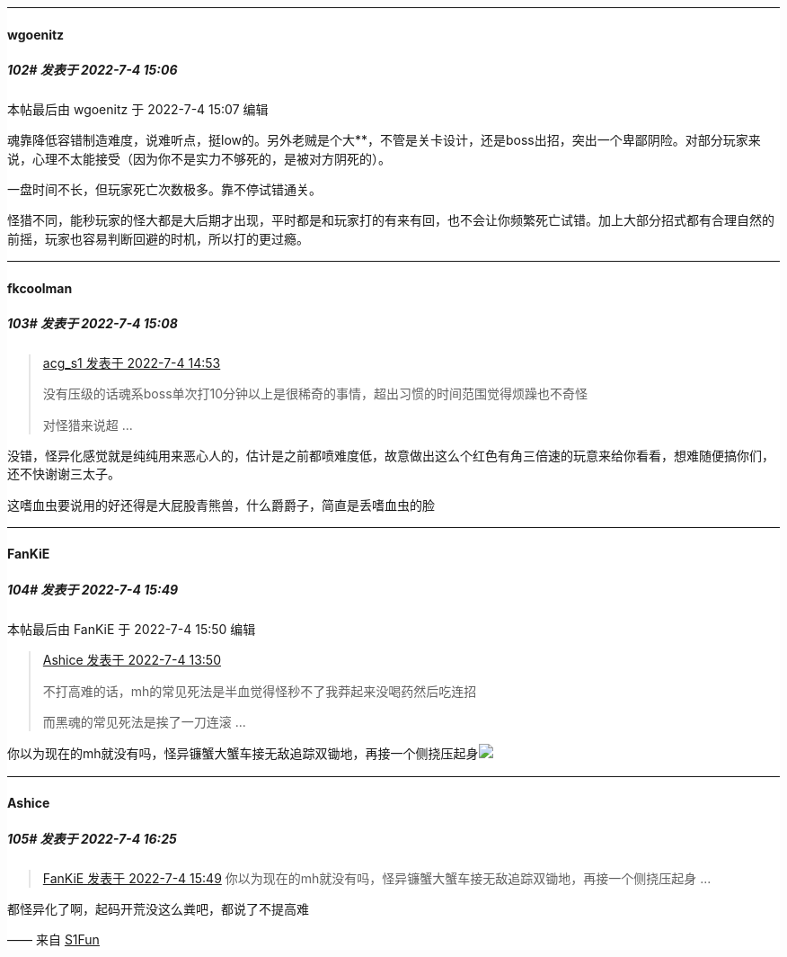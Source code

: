*****

####  wgoenitz  
##### 102#       发表于 2022-7-4 15:06

 本帖最后由 wgoenitz 于 2022-7-4 15:07 编辑 

魂靠降低容错制造难度，说难听点，挺low的。另外老贼是个大**，不管是关卡设计，还是boss出招，突出一个卑鄙阴险。对部分玩家来说，心理不太能接受（因为你不是实力不够死的，是被对方阴死的）。

一盘时间不长，但玩家死亡次数极多。靠不停试错通关。

怪猎不同，能秒玩家的怪大都是大后期才出现，平时都是和玩家打的有来有回，也不会让你频繁死亡试错。加上大部分招式都有合理自然的前摇，玩家也容易判断回避的时机，所以打的更过瘾。

*****

####  fkcoolman  
##### 103#       发表于 2022-7-4 15:08

<blockquote><a href="httphttps://bbs.saraba1st.com/2b/forum.php?mod=redirect&amp;goto=findpost&amp;pid=56519688&amp;ptid=2079289" target="_blank">acg_s1 发表于 2022-7-4 14:53</a>

没有压级的话魂系boss单次打10分钟以上是很稀奇的事情，超出习惯的时间范围觉得烦躁也不奇怪

对怪猎来说超 ...</blockquote>
没错，怪异化感觉就是纯纯用来恶心人的，估计是之前都喷难度低，故意做出这么个红色有角三倍速的玩意来给你看看，想难随便搞你们，还不快谢谢三太子。

这嗜血虫要说用的好还得是大屁股青熊兽，什么爵爵子，简直是丢嗜血虫的脸



*****

####  FanKiE  
##### 104#       发表于 2022-7-4 15:49

 本帖最后由 FanKiE 于 2022-7-4 15:50 编辑 
<blockquote><a href="httphttps://bbs.saraba1st.com/2b/forum.php?mod=redirect&amp;goto=findpost&amp;pid=56518994&amp;ptid=2079289" target="_blank">Ashice 发表于 2022-7-4 13:50</a>

不打高难的话，mh的常见死法是半血觉得怪秒不了我莽起来没喝药然后吃连招

而黑魂的常见死法是挨了一刀连滚 ...</blockquote>
你以为现在的mh就没有吗，怪异镰蟹大蟹车接无敌追踪双锄地，再接一个侧挠压起身<img src="https://static.saraba1st.com/image/smiley/face2017/047.png" referrerpolicy="no-referrer">



*****

####  Ashice  
##### 105#       发表于 2022-7-4 16:25

<blockquote><a href="httphttps://bbs.saraba1st.com/2b/forum.php?mod=redirect&amp;goto=findpost&amp;pid=56520508&amp;ptid=2079289" target="_blank">FanKiE 发表于 2022-7-4 15:49</a>
你以为现在的mh就没有吗，怪异镰蟹大蟹车接无敌追踪双锄地，再接一个侧挠压起身 ...</blockquote>
都怪异化了啊，起码开荒没这么粪吧，都说了不提高难

—— 来自 [S1Fun](https://s1fun.koalcat.com)
